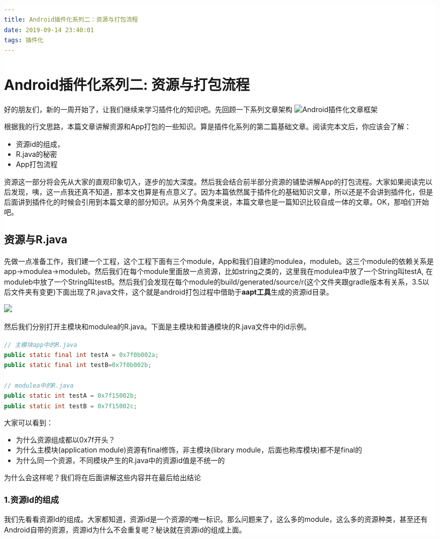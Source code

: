 ```yaml
---
title: Android插件化系列二：资源与打包流程
date: 2019-09-14 23:40:01
tags: 插件化
---
```


# Android插件化系列二: 资源与打包流程

好的朋友们，新的一周开始了，让我们继续来学习插件化的知识吧。先回顾一下系列文章架构
![Android插件化文章框架](https://ws1.sinaimg.cn/large/006tKfTcly1g0qgbl8170j31390u0gu5.jpg)

根据我的行文思路，本篇文章讲解资源和App打包的一些知识。算是插件化系列的第二篇基础文章。阅读完本文后，你应该会了解：
- 资源id的组成，
- R.java的秘密
- App打包流程

资源这一部分将会先从大家的直观印象切入，逐步的加大深度。然后我会结合前半部分资源的铺垫讲解App的打包流程。大家如果阅读完以后发现，咦，这一点我还真不知道，那本文也算是有点意义了。因为本篇依然属于插件化的基础知识文章，所以还是不会讲到插件化，但是后面讲到插件化的时候会引用到本篇文章的部分知识。从另外个角度来说，本篇文章也是一篇知识比较自成一体的文章。OK，那咱们开始吧。

## 资源与R.java
先做一点准备工作，我们建一个工程，这个工程下面有三个module，App和我们自建的modulea，moduleb。这三个module的依赖关系是app->modulea->moduleb。然后我们在每个module里面放一点资源，比如string之类的，这里我在modulea中放了一个String叫testA, 在moduleb中放了一个String叫testB。然后我们会发现在每个module的build/generated/source/r(这个文件夹跟gradle版本有关系，3.5以后文件夹有变更)下面出现了R.java文件，这个就是android打包过程中借助于**aapt工具**生成的资源id目录。

![](https://raw.githubusercontent.com/oubindo/ImageBed/master/img/Rjava.png)

然后我们分别打开主模块和modulea的R.java。下面是主模块和普通模块的R.java文件中的id示例。
```java
// 主模块app中的R.java
public static final int testA = 0x7f0b002a;
public static final int testB=0x7f0b002b;

// modulea中的R.java
public static int testA = 0x7f15002b;
public static int testB = 0x7f15002c;
```

大家可以看到：
- 为什么资源组成都以0x7f开头？
- 为什么主模块(application module)资源有final修饰，非主模块(library module，后面也称库模块)都不是final的
- 为什么同一个资源，不同模块产生的R.java中的资源id值是不统一的

为什么会这样呢？我们将在后面讲解这些内容并在最后给出结论


### 1.资源Id的组成
我们先看看资源Id的组成。大家都知道，资源id是一个资源的唯一标识。那么问题来了，这么多的module，这么多的资源种类，甚至还有Android自带的资源，资源id为什么不会重复呢？秘诀就在资源id的组成上面。
